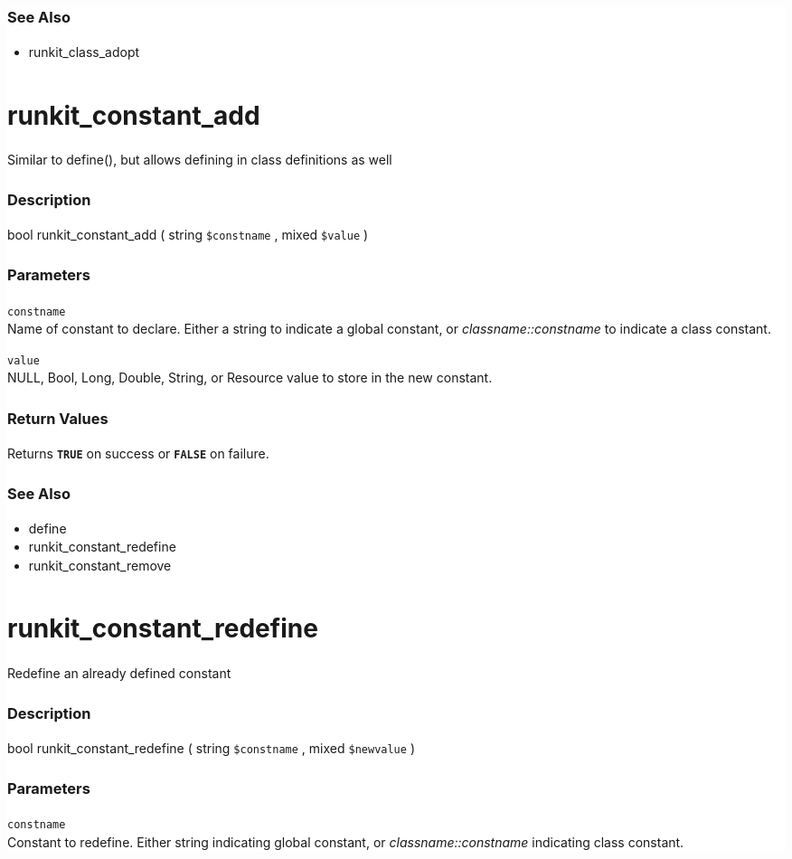 ### See Also

-   <span class="function">runkit\_class\_adopt</span>

runkit\_constant\_add
=====================

Similar to define(), but allows defining in class definitions as well

### Description

<span class="type">bool</span> <span
class="methodname">runkit\_constant\_add</span> ( <span
class="methodparam"><span class="type">string</span> `$constname`</span>
, <span class="methodparam"><span class="type">mixed</span>
`$value`</span> )

### Parameters

`constname`  
Name of constant to declare. Either a string to indicate a global
constant, or *classname::constname* to indicate a class constant.

`value`  
NULL, Bool, Long, Double, String, or Resource value to store in the new
constant.

### Return Values

Returns **`TRUE`** on success or **`FALSE`** on failure.

### See Also

-   <span class="function">define</span>
-   <span class="function">runkit\_constant\_redefine</span>
-   <span class="function">runkit\_constant\_remove</span>

runkit\_constant\_redefine
==========================

Redefine an already defined constant

### Description

<span class="type">bool</span> <span
class="methodname">runkit\_constant\_redefine</span> ( <span
class="methodparam"><span class="type">string</span> `$constname`</span>
, <span class="methodparam"><span class="type">mixed</span>
`$newvalue`</span> )

### Parameters

`constname`  
Constant to redefine. Either string indicating global constant, or
*classname::constname* indicating class constant.
